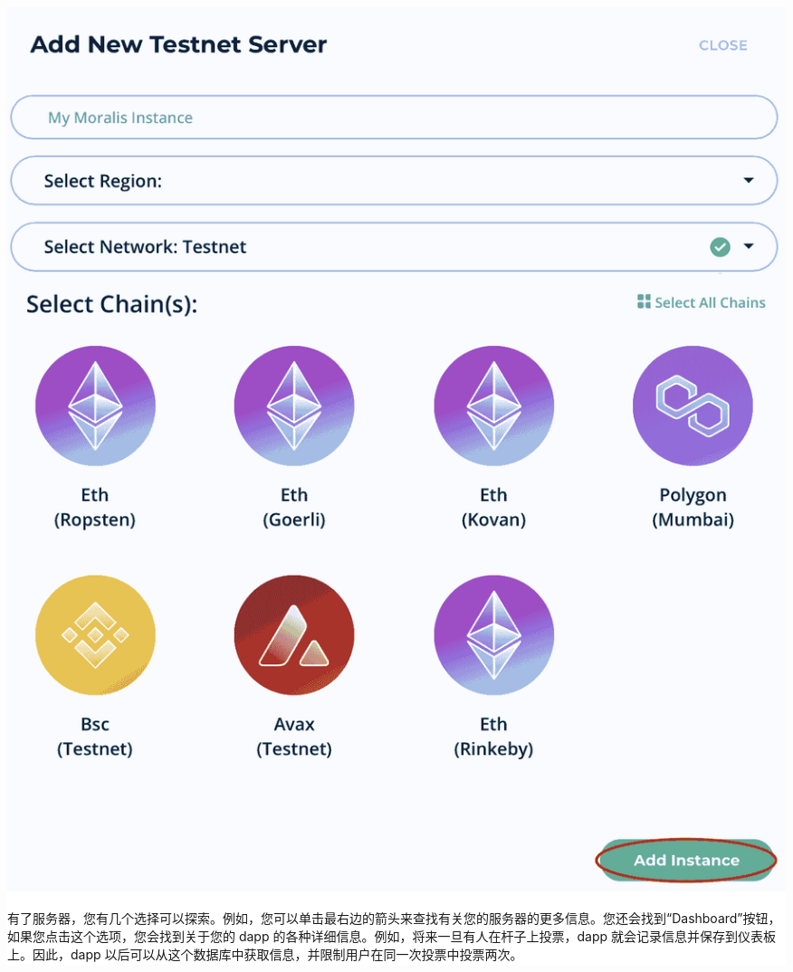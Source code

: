 ![](img/996bb4f6620ff8af296afc29397e1e37.png)

有了服务器，您有几个选择可以探索。例如，您可以单击最右边的箭头来查找有关您的服务器的更多信息。您还会找到“Dashboard”按钮，如果您点击这个选项，您会找到关于您的 dapp 的各种详细信息。例如，将来一旦有人在杆子上投票，dapp 就会记录信息并保存到仪表板上。因此，dapp 以后可以从这个数据库中获取信息，并限制用户在同一次投票中投票两次。
